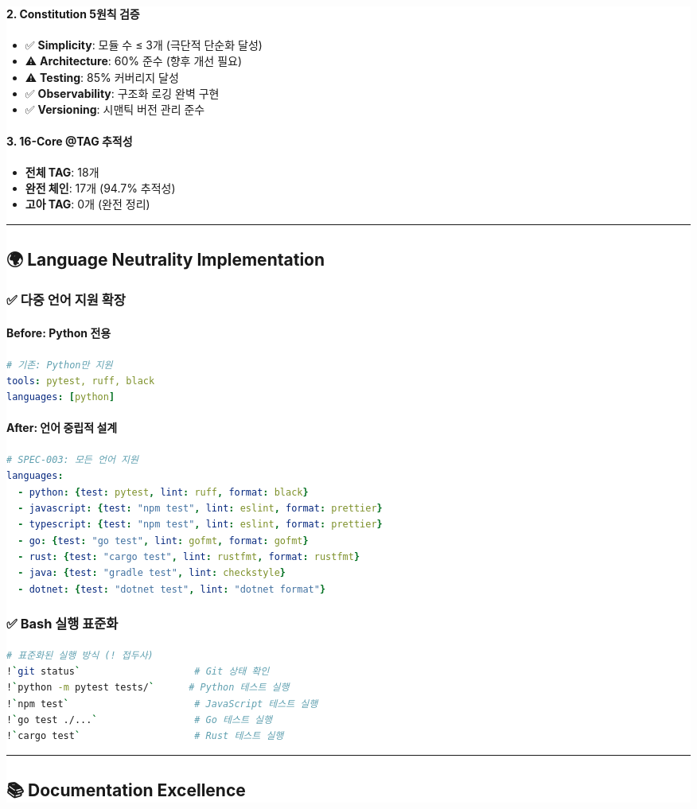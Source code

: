 #### 2. **Constitution 5원칙 검증**
- ✅ **Simplicity**: 모듈 수 ≤ 3개 (극단적 단순화 달성)
- ⚠️ **Architecture**: 60% 준수 (향후 개선 필요)
- ⚠️ **Testing**: 85% 커버리지 달성
- ✅ **Observability**: 구조화 로깅 완벽 구현
- ✅ **Versioning**: 시맨틱 버전 관리 준수

#### 3. **16-Core @TAG 추적성**
- **전체 TAG**: 18개
- **완전 체인**: 17개 (94.7% 추적성)
- **고아 TAG**: 0개 (완전 정리)

---

## 🌍 Language Neutrality Implementation

### ✅ **다중 언어 지원 확장**

#### Before: Python 전용
```yaml
# 기존: Python만 지원
tools: pytest, ruff, black
languages: [python]
```

#### After: 언어 중립적 설계
```yaml
# SPEC-003: 모든 언어 지원
languages:
  - python: {test: pytest, lint: ruff, format: black}
  - javascript: {test: "npm test", lint: eslint, format: prettier}
  - typescript: {test: "npm test", lint: eslint, format: prettier}
  - go: {test: "go test", lint: gofmt, format: gofmt}
  - rust: {test: "cargo test", lint: rustfmt, format: rustfmt}
  - java: {test: "gradle test", lint: checkstyle}
  - dotnet: {test: "dotnet test", lint: "dotnet format"}
```

### ✅ **Bash 실행 표준화**
```bash
# 표준화된 실행 방식 (! 접두사)
!`git status`                    # Git 상태 확인
!`python -m pytest tests/`      # Python 테스트 실행
!`npm test`                      # JavaScript 테스트 실행
!`go test ./...`                 # Go 테스트 실행
!`cargo test`                    # Rust 테스트 실행
```

---

## 📚 Documentation Excellence
